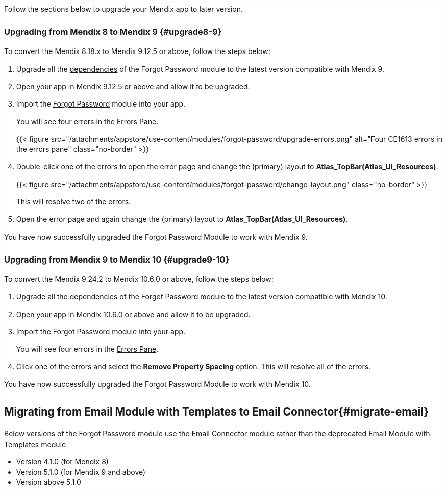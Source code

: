 Follow the sections below to upgrade your Mendix app to later version.

### Upgrading from Mendix 8 to Mendix 9 {#upgrade8-9}

To convert the Mendix 8.18.x to Mendix 9.12.5 or above, follow the steps below:

1. Upgrade all the [dependencies](#dependencies) of the Forgot Password module to the latest version compatible with Mendix 9.
1. Open your app in Mendix 9.12.5 or above and allow it to be upgraded.
1. Import the [Forgot Password](https://marketplace.mendix.com/link/component/1296/) module into your app.

    You will see four errors in the [Errors Pane](/refguide/errors-pane/).

    {{< figure src="/attachments/appstore/use-content/modules/forgot-password/upgrade-errors.png" alt="Four CE1613 errors in the errors pane" class="no-border" >}}

1. Double-click one of the errors to open the error page and change the (primary) layout to **Atlas_TopBar(Atlas_UI_Resources)**.

    {{< figure src="/attachments/appstore/use-content/modules/forgot-password/change-layout.png" class="no-border" >}}

    This will resolve two of the errors.
1. Open the error page and again change the (primary) layout to **Atlas_TopBar(Atlas_UI_Resources)**.

You have now successfully upgraded the Forgot Password Module to work with Mendix 9.

### Upgrading from Mendix 9 to Mendix 10 {#upgrade9-10}

To convert the Mendix 9.24.2 to Mendix 10.6.0 or above, follow the steps below:

1. Upgrade all the [dependencies](#dependencies) of the Forgot Password module to the latest version compatible with Mendix 10.
1. Open your app in Mendix 10.6.0 or above and allow it to be upgraded.
1. Import the [Forgot Password](https://marketplace.mendix.com/link/component/1296/) module into your app.

    You will see four errors in the [Errors Pane](/refguide/errors-pane/).

1. Click one of the errors and select the **Remove Property Spacing** option. This will resolve all of the errors.

You have now successfully upgraded the Forgot Password Module to work with Mendix 10.

## Migrating from Email Module with Templates to Email Connector{#migrate-email}

Below versions of the Forgot Password module use the [Email Connector](/appstore/connectors/email-connector/) module rather than the deprecated [Email Module with Templates](https://marketplace.mendix.com/link/component/259/) module.

* Version 4.1.0 (for Mendix 8)
* Version 5.1.0 (for Mendix 9 and above)
* Version above 5.1.0
